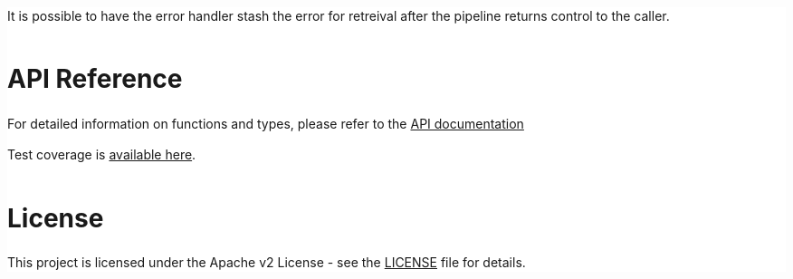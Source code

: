 It is possible to have the error handler stash the error for retreival after the
pipeline returns control to the caller.


# API Reference

For detailed information on functions and types, please refer to the
[API documentation](https://pkg.go.dev/mod/github.com/jake-scott/go-functional)

Test coverage is [available here](https://jake-scott.github.io/go-functional/coverage.html).

# License

This project is licensed under the Apache v2 License - see the
[LICENSE](LICENSE) file for details.

